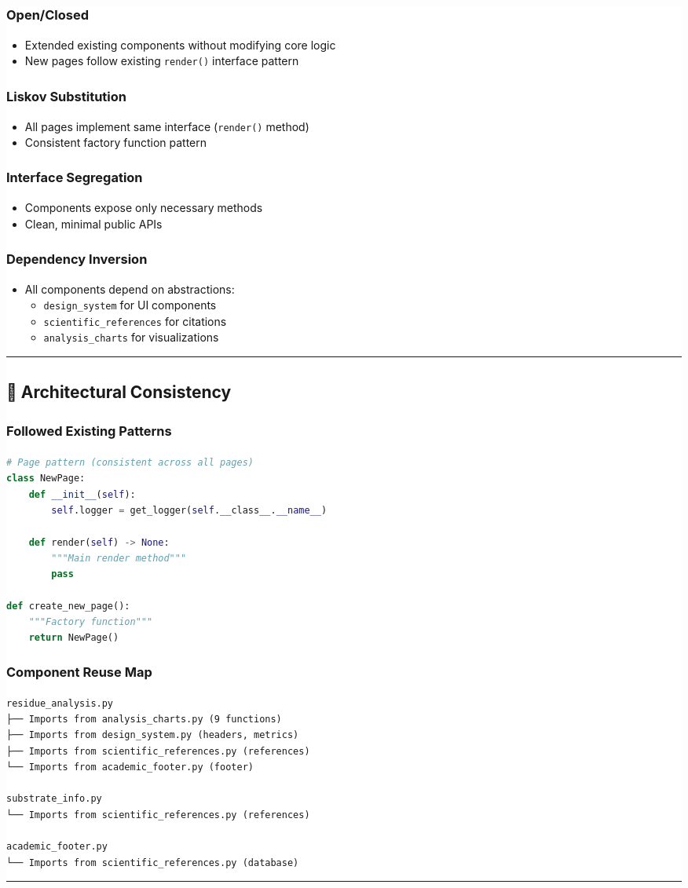 ### Open/Closed
- Extended existing components without modifying core logic
- New pages follow existing `render()` interface pattern

### Liskov Substitution
- All pages implement same interface (`render()` method)
- Consistent factory function pattern

### Interface Segregation
- Components expose only necessary methods
- Clean, minimal public APIs

### Dependency Inversion
- All components depend on abstractions:
  - `design_system` for UI components
  - `scientific_references` for citations
  - `analysis_charts` for visualizations

---

## 🎨 Architectural Consistency

### Followed Existing Patterns
```python
# Page pattern (consistent across all pages)
class NewPage:
    def __init__(self):
        self.logger = get_logger(self.__class__.__name__)

    def render(self) -> None:
        """Main render method"""
        pass

def create_new_page():
    """Factory function"""
    return NewPage()
```

### Component Reuse Map
```
residue_analysis.py
├── Imports from analysis_charts.py (9 functions)
├── Imports from design_system.py (headers, metrics)
├── Imports from scientific_references.py (references)
└── Imports from academic_footer.py (footer)

substrate_info.py
└── Imports from scientific_references.py (references)

academic_footer.py
└── Imports from scientific_references.py (database)
```

---